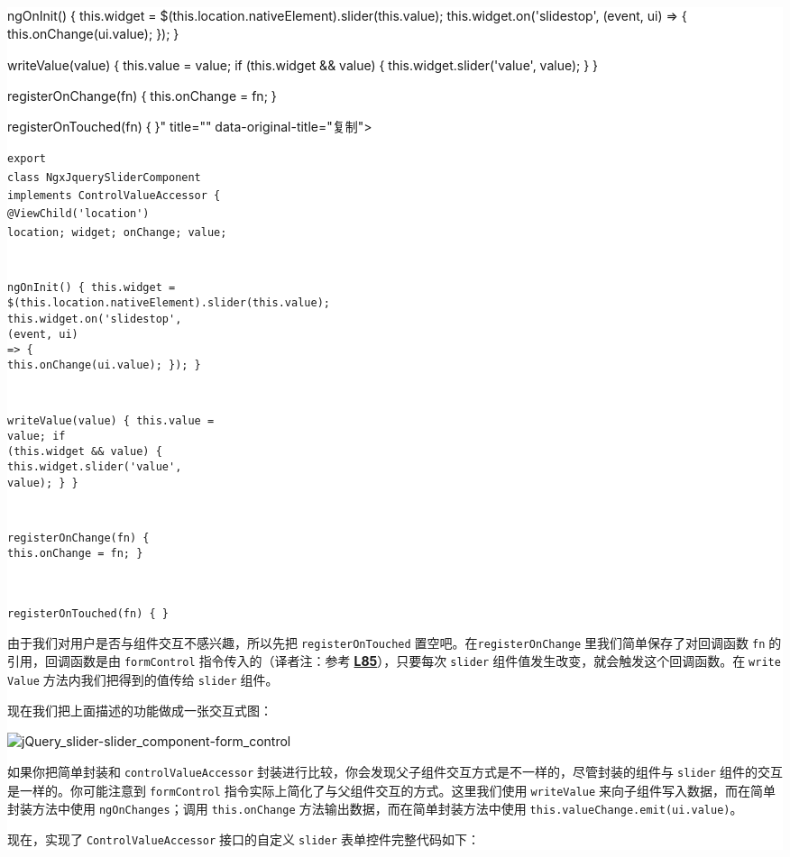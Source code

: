 ngOnInit() {
    this.widget = $(this.location.nativeElement).slider(this.value);
   this.widget.on('slidestop', (event, ui) => {
      this.onChange(ui.value);
    });
}
  
writeValue(value) {
    this.value = value;
    if (this.widget &amp;&amp; value) {
      this.widget.slider('value', value);
    }
  }
  
registerOnChange(fn) { this.onChange = fn;  }

registerOnTouched(fn) {  }" title="" data-original-title="复制"></span>
      <span type="button" class="saveToNote code-tool" data-toggle="tooltip" data-placement="top" title="" data-original-title="放进笔记"></span>
      </div>
      </div><pre class="typescript hljs"><code class="ts"><span class="hljs-keyword">export</span> <span class="hljs-keyword">class</span> NgxJquerySliderComponent <span class="hljs-keyword">implements</span> ControlValueAccessor {
  <span class="hljs-meta">@ViewChild</span>(<span class="hljs-string">'location'</span>) location;
  widget;
  onChange;
  value;
  
ngOnInit() {
    <span class="hljs-keyword">this</span>.widget = $(<span class="hljs-keyword">this</span>.location.nativeElement).slider(<span class="hljs-keyword">this</span>.value);
   <span class="hljs-keyword">this</span>.widget.on(<span class="hljs-string">'slidestop'</span>, <span class="hljs-function">(<span class="hljs-params">event, ui</span>) =&gt;</span> {
      <span class="hljs-keyword">this</span>.onChange(ui.value);
    });
}
  
writeValue(value) {
    <span class="hljs-keyword">this</span>.value = value;
    <span class="hljs-keyword">if</span> (<span class="hljs-keyword">this</span>.widget &amp;&amp; value) {
      <span class="hljs-keyword">this</span>.widget.slider(<span class="hljs-string">'value'</span>, value);
    }
  }
  
registerOnChange(fn) { <span class="hljs-keyword">this</span>.onChange = fn;  }

registerOnTouched(fn) {  }</code></pre>
<p>由于我们对用户是否与组件交互不感兴趣，所以先把 <code>registerOnTouched</code> 置空吧。在<code>registerOnChange</code> 里我们简单保存了对回调函数 <code>fn</code> 的引用，回调函数是由 <code>formControl</code> 指令传入的（译者注：参考 <strong><a href="https://github.com/angular/angular/blob/master/packages/forms/src/directives/shared.ts#L85" rel="nofollow noreferrer" target="_blank">L85</a></strong>），只要每次 <code>slider</code> 组件值发生改变，就会触发这个回调函数。在 <code>writeValue</code> 方法内我们把得到的值传给 <code>slider</code> 组件。</p>
<p>现在我们把上面描述的功能做成一张交互式图：</p>
<p><span class="img-wrap"><img data-src="/img/bV7rTf?w=762&amp;h=257" src="https://static.alili.tech/img/bV7rTf?w=762&amp;h=257" alt="jQuery_slider-slider_component-form_control" title="jQuery_slider-slider_component-form_control" style="cursor: pointer; display: inline;"></span></p>
<p>如果你把简单封装和 <code>controlValueAccessor</code> 封装进行比较，你会发现父子组件交互方式是不一样的，尽管封装的组件与 <code>slider</code> 组件的交互是一样的。你可能注意到 <code>formControl</code> 指令实际上简化了与父组件交互的方式。这里我们使用 <code>writeValue</code> 来向子组件写入数据，而在简单封装方法中使用 <code>ngOnChanges</code>；调用 <code>this.onChange</code> 方法输出数据，而在简单封装方法中使用 <code>this.valueChange.emit(ui.value)</code>。</p>
<p>现在，实现了 <code>ControlValueAccessor</code> 接口的自定义 <code>slider</code> 表单控件完整代码如下：</p>
<div class="widget-codetool" style="display:none;">
      <div class="widget-codetool--inner">
      <span class="selectCode code-tool" data-toggle="tooltip" data-placement="top" title="" data-original-title="全选"></span>